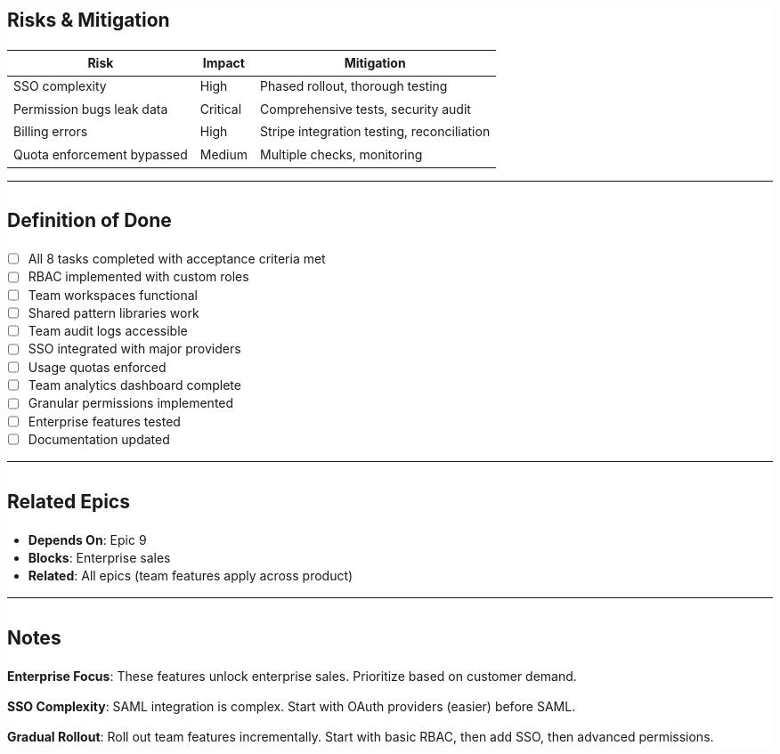 
## Risks & Mitigation

| Risk | Impact | Mitigation |
|------|--------|------------|
| SSO complexity | High | Phased rollout, thorough testing |
| Permission bugs leak data | Critical | Comprehensive tests, security audit |
| Billing errors | High | Stripe integration testing, reconciliation |
| Quota enforcement bypassed | Medium | Multiple checks, monitoring |

---

## Definition of Done

- [ ] All 8 tasks completed with acceptance criteria met
- [ ] RBAC implemented with custom roles
- [ ] Team workspaces functional
- [ ] Shared pattern libraries work
- [ ] Team audit logs accessible
- [ ] SSO integrated with major providers
- [ ] Usage quotas enforced
- [ ] Team analytics dashboard complete
- [ ] Granular permissions implemented
- [ ] Enterprise features tested
- [ ] Documentation updated

---

## Related Epics

- **Depends On**: Epic 9
- **Blocks**: Enterprise sales
- **Related**: All epics (team features apply across product)

---

## Notes

**Enterprise Focus**: These features unlock enterprise sales. Prioritize based on customer demand.

**SSO Complexity**: SAML integration is complex. Start with OAuth providers (easier) before SAML.

**Gradual Rollout**: Roll out team features incrementally. Start with basic RBAC, then add SSO, then advanced permissions.

